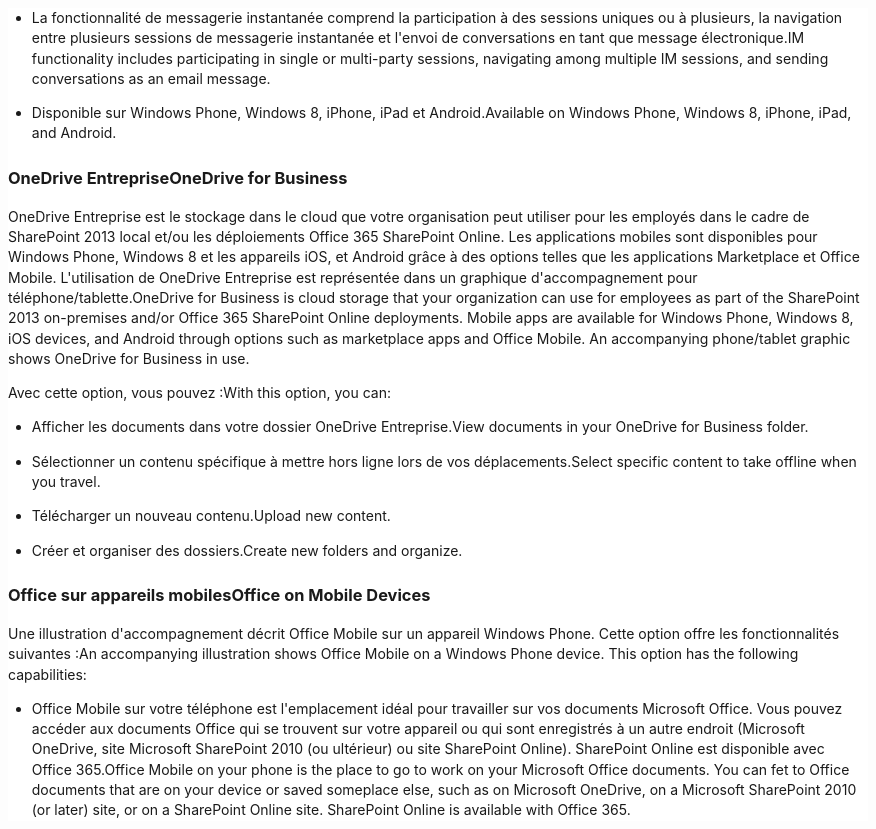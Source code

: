 - <span data-ttu-id="f43b9-152">La fonctionnalité de messagerie instantanée comprend la participation à des sessions uniques ou à plusieurs, la navigation entre plusieurs sessions de messagerie instantanée et l'envoi de conversations en tant que message électronique.</span><span class="sxs-lookup"><span data-stu-id="f43b9-152">IM functionality includes participating in single or multi-party sessions, navigating among multiple IM sessions, and sending conversations as an email message.</span></span>
    
- <span data-ttu-id="f43b9-153">Disponible sur Windows Phone, Windows 8, iPhone, iPad et Android.</span><span class="sxs-lookup"><span data-stu-id="f43b9-153">Available on Windows Phone, Windows 8, iPhone, iPad, and Android.</span></span>
    
### <a name="onedrive-for-business"></a><span data-ttu-id="f43b9-154">OneDrive Entreprise</span><span class="sxs-lookup"><span data-stu-id="f43b9-154">OneDrive for Business</span></span>

<span data-ttu-id="f43b9-p107">OneDrive Entreprise est le stockage dans le cloud que votre organisation peut utiliser pour les employés dans le cadre de SharePoint 2013 local et/ou les déploiements Office 365 SharePoint Online. Les applications mobiles sont disponibles pour Windows Phone, Windows 8 et les appareils iOS, et Android grâce à des options telles que les applications Marketplace et Office Mobile. L'utilisation de OneDrive Entreprise est représentée dans un graphique d'accompagnement pour téléphone/tablette.</span><span class="sxs-lookup"><span data-stu-id="f43b9-p107">OneDrive for Business is cloud storage that your organization can use for employees as part of the SharePoint 2013 on-premises and/or Office 365 SharePoint Online deployments. Mobile apps are available for Windows Phone, Windows 8, iOS devices, and Android through options such as marketplace apps and Office Mobile. An accompanying phone/tablet graphic shows OneDrive for Business in use.</span></span>
  
<span data-ttu-id="f43b9-158">Avec cette option, vous pouvez :</span><span class="sxs-lookup"><span data-stu-id="f43b9-158">With this option, you can:</span></span>
  
- <span data-ttu-id="f43b9-159">Afficher les documents dans votre dossier OneDrive Entreprise.</span><span class="sxs-lookup"><span data-stu-id="f43b9-159">View documents in your OneDrive for Business folder.</span></span>
    
- <span data-ttu-id="f43b9-160">Sélectionner un contenu spécifique à mettre hors ligne lors de vos déplacements.</span><span class="sxs-lookup"><span data-stu-id="f43b9-160">Select specific content to take offline when you travel.</span></span>
    
- <span data-ttu-id="f43b9-161">Télécharger un nouveau contenu.</span><span class="sxs-lookup"><span data-stu-id="f43b9-161">Upload new content.</span></span>
    
- <span data-ttu-id="f43b9-162">Créer et organiser des dossiers.</span><span class="sxs-lookup"><span data-stu-id="f43b9-162">Create new folders and organize.</span></span>
    
### <a name="office-on-mobile-devices"></a><span data-ttu-id="f43b9-163">Office sur appareils mobiles</span><span class="sxs-lookup"><span data-stu-id="f43b9-163">Office on Mobile Devices</span></span>

<span data-ttu-id="f43b9-p108">Une illustration d'accompagnement décrit Office Mobile sur un appareil Windows Phone. Cette option offre les fonctionnalités suivantes :</span><span class="sxs-lookup"><span data-stu-id="f43b9-p108">An accompanying illustration shows Office Mobile on a Windows Phone device. This option has the following capabilities:</span></span>
  
- <span data-ttu-id="f43b9-p109">Office Mobile sur votre téléphone est l'emplacement idéal pour travailler sur vos documents Microsoft Office. Vous pouvez accéder aux documents Office qui se trouvent sur votre appareil ou qui sont enregistrés à un autre endroit (Microsoft OneDrive, site Microsoft SharePoint 2010 (ou ultérieur) ou site SharePoint Online). SharePoint Online est disponible avec Office 365.</span><span class="sxs-lookup"><span data-stu-id="f43b9-p109">Office Mobile on your phone is the place to go to work on your Microsoft Office documents. You can fet to Office documents that are on your device or saved someplace else, such as on Microsoft OneDrive, on a Microsoft SharePoint 2010 (or later) site, or on a SharePoint Online site. SharePoint Online is available with Office 365.</span></span>
    